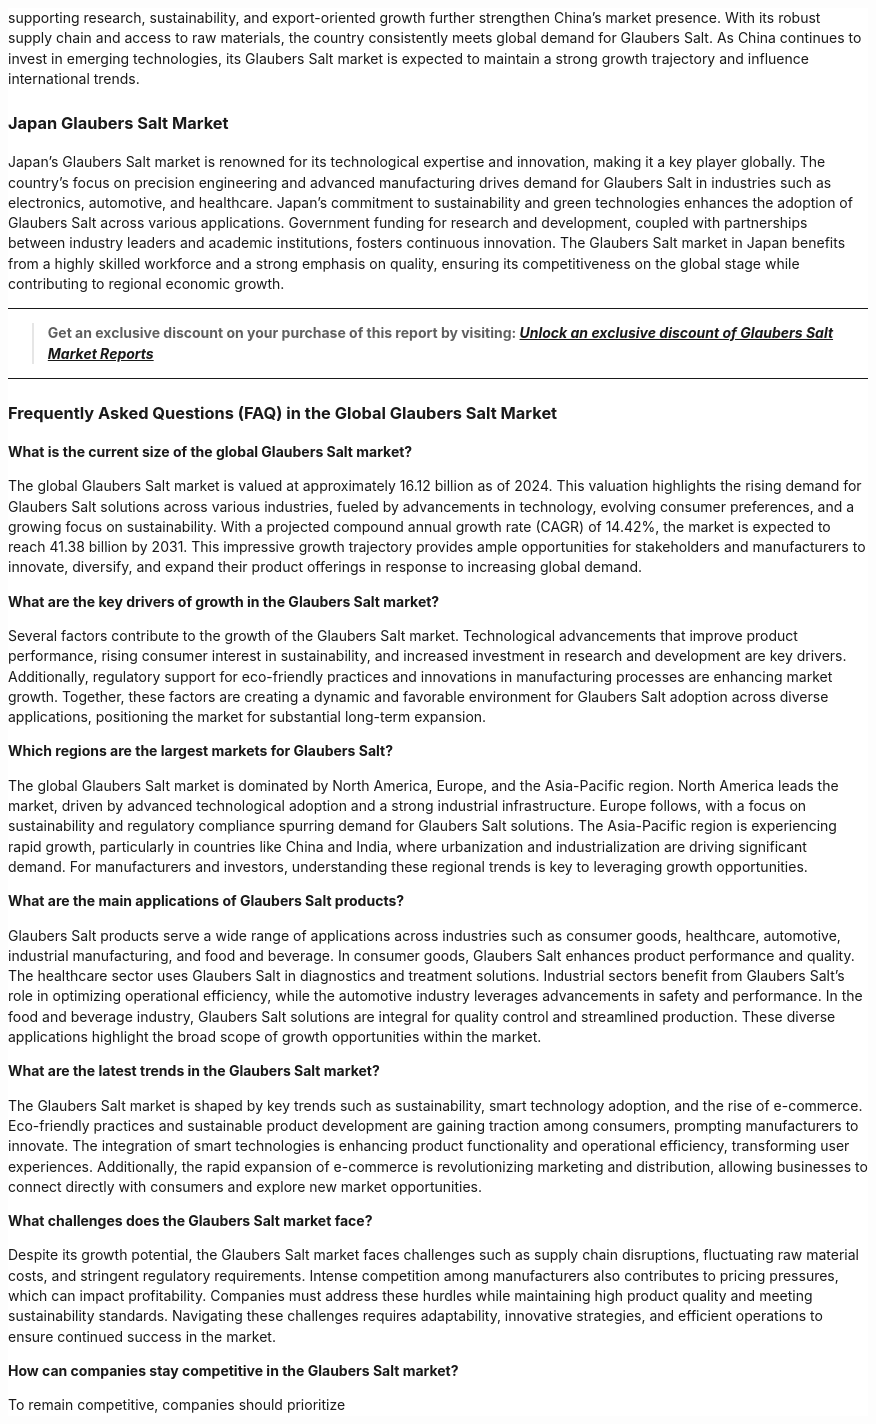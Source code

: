 supporting research, sustainability, and export-oriented growth further strengthen China&rsquo;s market presence. With its robust supply chain and access to raw materials, the country consistently meets global demand for Glaubers Salt. As China continues to invest in emerging technologies, its Glaubers Salt market is expected to maintain a strong growth trajectory and influence international trends.</p><h3>Japan Glaubers Salt Market</h3><p>Japan&rsquo;s Glaubers Salt market is renowned for its technological expertise and innovation, making it a key player globally. The country&rsquo;s focus on precision engineering and advanced manufacturing drives demand for Glaubers Salt in industries such as electronics, automotive, and healthcare. Japan&rsquo;s commitment to sustainability and green technologies enhances the adoption of Glaubers Salt across various applications. Government funding for research and development, coupled with partnerships between industry leaders and academic institutions, fosters continuous innovation. The Glaubers Salt market in Japan benefits from a highly skilled workforce and a strong emphasis on quality, ensuring its competitiveness on the global stage while contributing to regional economic growth.</p><hr /><blockquote><p><strong>Get an exclusive discount on your purchase of this report by visiting: <em><a href="://marketresearchpulse.com/ask-for-discount/54129?utm_source=Github&amp;utm_medium=021">Unlock an exclusive discount of Glaubers Salt Market Reports</a></em>&nbsp;</strong></p></blockquote><hr /><h3>Frequently Asked Questions (FAQ) in the Global Glaubers Salt Market</h3><p><strong>What is the current size of the global Glaubers Salt market?</strong></p><p>The global Glaubers Salt market is valued at approximately 16.12 billion as of 2024. This valuation highlights the rising demand for Glaubers Salt solutions across various industries, fueled by advancements in technology, evolving consumer preferences, and a growing focus on sustainability. With a projected compound annual growth rate (CAGR) of 14.42%, the market is expected to reach 41.38 billion by 2031. This impressive growth trajectory provides ample opportunities for stakeholders and manufacturers to innovate, diversify, and expand their product offerings in response to increasing global demand.</p><p><strong>What are the key drivers of growth in the Glaubers Salt market?</strong></p><p>Several factors contribute to the growth of the Glaubers Salt market. Technological advancements that improve product performance, rising consumer interest in sustainability, and increased investment in research and development are key drivers. Additionally, regulatory support for eco-friendly practices and innovations in manufacturing processes are enhancing market growth. Together, these factors are creating a dynamic and favorable environment for Glaubers Salt adoption across diverse applications, positioning the market for substantial long-term expansion.</p><p><strong>Which regions are the largest markets for Glaubers Salt?</strong></p><p>The global Glaubers Salt market is dominated by North America, Europe, and the Asia-Pacific region. North America leads the market, driven by advanced technological adoption and a strong industrial infrastructure. Europe follows, with a focus on sustainability and regulatory compliance spurring demand for Glaubers Salt solutions. The Asia-Pacific region is experiencing rapid growth, particularly in countries like China and India, where urbanization and industrialization are driving significant demand. For manufacturers and investors, understanding these regional trends is key to leveraging growth opportunities.</p><p><strong>What are the main applications of Glaubers Salt products?</strong></p><p>Glaubers Salt products serve a wide range of applications across industries such as consumer goods, healthcare, automotive, industrial manufacturing, and food and beverage. In consumer goods, Glaubers Salt enhances product performance and quality. The healthcare sector uses Glaubers Salt in diagnostics and treatment solutions. Industrial sectors benefit from Glaubers Salt&rsquo;s role in optimizing operational efficiency, while the automotive industry leverages advancements in safety and performance. In the food and beverage industry, Glaubers Salt solutions are integral for quality control and streamlined production. These diverse applications highlight the broad scope of growth opportunities within the market.</p><p><strong>What are the latest trends in the Glaubers Salt market?</strong></p><p>The Glaubers Salt market is shaped by key trends such as sustainability, smart technology adoption, and the rise of e-commerce. Eco-friendly practices and sustainable product development are gaining traction among consumers, prompting manufacturers to innovate. The integration of smart technologies is enhancing product functionality and operational efficiency, transforming user experiences. Additionally, the rapid expansion of e-commerce is revolutionizing marketing and distribution, allowing businesses to connect directly with consumers and explore new market opportunities.</p><p><strong>What challenges does the Glaubers Salt market face?</strong></p><p>Despite its growth potential, the Glaubers Salt market faces challenges such as supply chain disruptions, fluctuating raw material costs, and stringent regulatory requirements. Intense competition among manufacturers also contributes to pricing pressures, which can impact profitability. Companies must address these hurdles while maintaining high product quality and meeting sustainability standards. Navigating these challenges requires adaptability, innovative strategies, and efficient operations to ensure continued success in the market.</p><p><strong>How can companies stay competitive in the Glaubers Salt market?</strong></p><p>To remain competitive, companies should prioritize